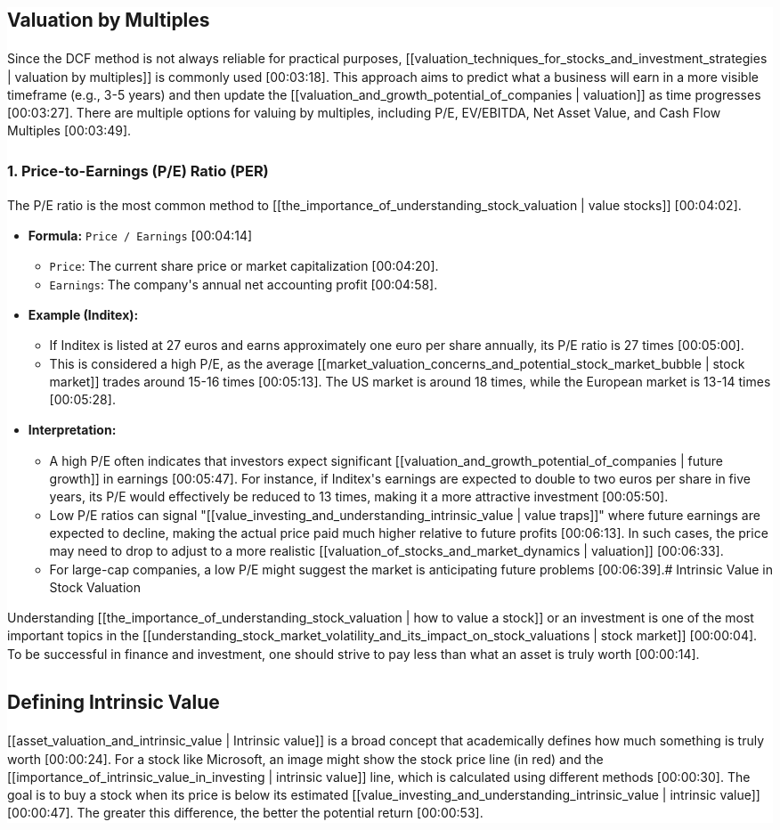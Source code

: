 ## Valuation by Multiples

Since the DCF method is not always reliable for practical purposes, [[valuation_techniques_for_stocks_and_investment_strategies | valuation by multiples]] is commonly used <a class="yt-timestamp" data-t="00:03:18">[00:03:18]</a>. This approach aims to predict what a business will earn in a more visible timeframe (e.g., 3-5 years) and then update the [[valuation_and_growth_potential_of_companies | valuation]] as time progresses <a class="yt-timestamp" data-t="00:03:27">[00:03:27]</a>. There are multiple options for valuing by multiples, including P/E, EV/EBITDA, Net Asset Value, and Cash Flow Multiples <a class="yt-timestamp" data-t="00:03:49">[00:03:49]</a>.

### 1. Price-to-Earnings (P/E) Ratio (PER)

The P/E ratio is the most common method to [[the_importance_of_understanding_stock_valuation | value stocks]] <a class="yt-timestamp" data-t="00:04:02">[00:04:02]</a>.

*   **Formula:** `Price / Earnings` <a class="yt-timestamp" data-t="00:04:14">[00:04:14]</a>
    *   `Price`: The current share price or market capitalization <a class="yt-timestamp" data-t="00:04:20">[00:04:20]</a>.
    *   `Earnings`: The company's annual net accounting profit <a class="yt-timestamp" data-t="00:04:58">[00:04:58]</a>.

*   **Example (Inditex):**
    *   If Inditex is listed at 27 euros and earns approximately one euro per share annually, its P/E ratio is 27 times <a class="yt-timestamp" data-t="00:05:00">[00:05:00]</a>.
    *   This is considered a high P/E, as the average [[market_valuation_concerns_and_potential_stock_market_bubble | stock market]] trades around 15-16 times <a class="yt-timestamp" data-t="00:05:13">[00:05:13]</a>. The US market is around 18 times, while the European market is 13-14 times <a class="yt-timestamp" data-t="00:05:28">[00:05:28]</a>.

*   **Interpretation:**
    *   A high P/E often indicates that investors expect significant [[valuation_and_growth_potential_of_companies | future growth]] in earnings <a class="yt-timestamp" data-t="00:05:47">[00:05:47]</a>. For instance, if Inditex's earnings are expected to double to two euros per share in five years, its P/E would effectively be reduced to 13 times, making it a more attractive investment <a class="yt-timestamp" data-t="00:05:50">[00:05:50]</a>.
    *   Low P/E ratios can signal "[[value_investing_and_understanding_intrinsic_value | value traps]]" where future earnings are expected to decline, making the actual price paid much higher relative to future profits <a class="yt-timestamp" data-t="00:06:13">[00:06:13]</a>. In such cases, the price may need to drop to adjust to a more realistic [[valuation_of_stocks_and_market_dynamics | valuation]] <a class="yt-timestamp" data-t="00:06:33">[00:06:33]</a>.
    *   For large-cap companies, a low P/E might suggest the market is anticipating future problems <a class="yt-timestamp" data-t="00:06:39">[00:06:39]</a>.# Intrinsic Value in Stock Valuation

Understanding [[the_importance_of_understanding_stock_valuation | how to value a stock]] or an investment is one of the most important topics in the [[understanding_stock_market_volatility_and_its_impact_on_stock_valuations | stock market]] <a class="yt-timestamp" data-t="00:00:04">[00:00:04]</a>. To be successful in finance and investment, one should strive to pay less than what an asset is truly worth <a class="yt-timestamp" data-t="00:00:14">[00:00:14]</a>.

## Defining Intrinsic Value

[[asset_valuation_and_intrinsic_value | Intrinsic value]] is a broad concept that academically defines how much something is truly worth <a class="yt-timestamp" data-t="00:00:24">[00:00:24]</a>. For a stock like Microsoft, an image might show the stock price line (in red) and the [[importance_of_intrinsic_value_in_investing | intrinsic value]] line, which is calculated using different methods <a class="yt-timestamp" data-t="00:00:30">[00:00:30]</a>. The goal is to buy a stock when its price is below its estimated [[value_investing_and_understanding_intrinsic_value | intrinsic value]] <a class="yt-timestamp" data-t="00:00:47">[00:00:47]</a>. The greater this difference, the better the potential return <a class="yt-timestamp" data-t="00:00:53">[00:00:53]</a>.
